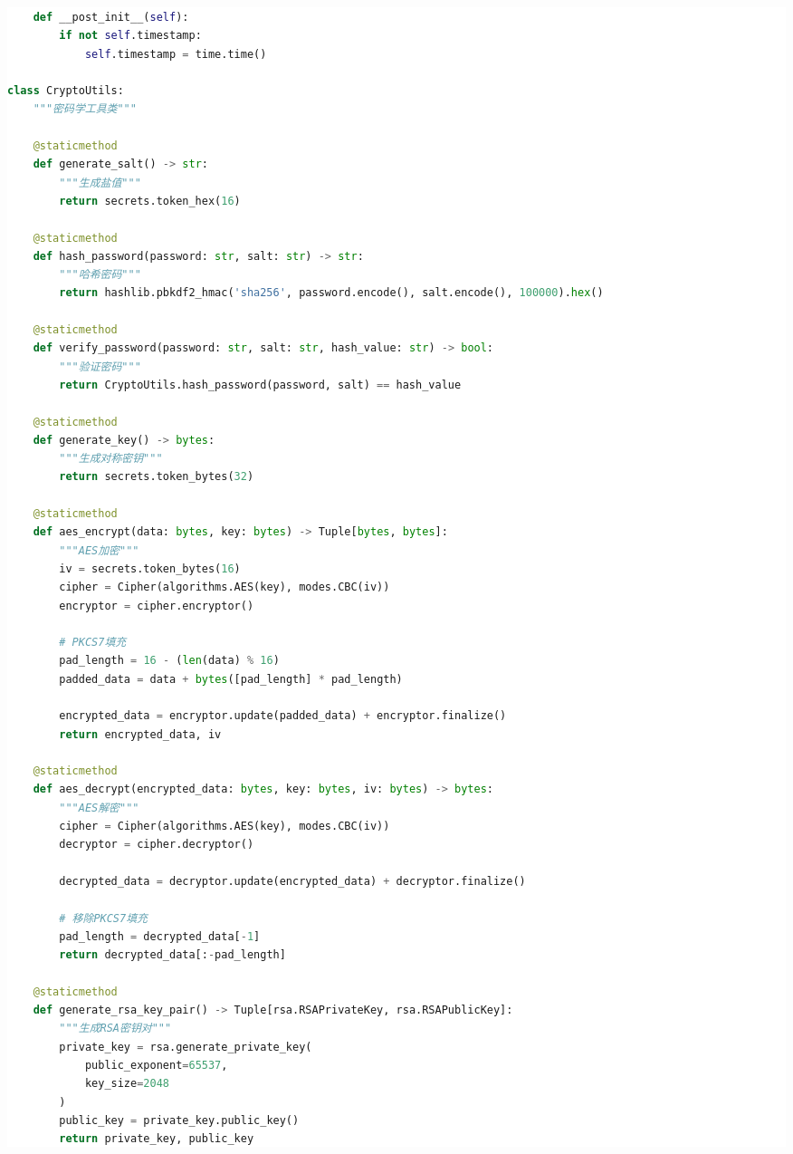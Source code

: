 ```python
    def __post_init__(self):
        if not self.timestamp:
            self.timestamp = time.time()

class CryptoUtils:
    """密码学工具类"""

    @staticmethod
    def generate_salt() -> str:
        """生成盐值"""
        return secrets.token_hex(16)

    @staticmethod
    def hash_password(password: str, salt: str) -> str:
        """哈希密码"""
        return hashlib.pbkdf2_hmac('sha256', password.encode(), salt.encode(), 100000).hex()

    @staticmethod
    def verify_password(password: str, salt: str, hash_value: str) -> bool:
        """验证密码"""
        return CryptoUtils.hash_password(password, salt) == hash_value

    @staticmethod
    def generate_key() -> bytes:
        """生成对称密钥"""
        return secrets.token_bytes(32)

    @staticmethod
    def aes_encrypt(data: bytes, key: bytes) -> Tuple[bytes, bytes]:
        """AES加密"""
        iv = secrets.token_bytes(16)
        cipher = Cipher(algorithms.AES(key), modes.CBC(iv))
        encryptor = cipher.encryptor()

        # PKCS7填充
        pad_length = 16 - (len(data) % 16)
        padded_data = data + bytes([pad_length] * pad_length)

        encrypted_data = encryptor.update(padded_data) + encryptor.finalize()
        return encrypted_data, iv

    @staticmethod
    def aes_decrypt(encrypted_data: bytes, key: bytes, iv: bytes) -> bytes:
        """AES解密"""
        cipher = Cipher(algorithms.AES(key), modes.CBC(iv))
        decryptor = cipher.decryptor()

        decrypted_data = decryptor.update(encrypted_data) + decryptor.finalize()

        # 移除PKCS7填充
        pad_length = decrypted_data[-1]
        return decrypted_data[:-pad_length]

    @staticmethod
    def generate_rsa_key_pair() -> Tuple[rsa.RSAPrivateKey, rsa.RSAPublicKey]:
        """生成RSA密钥对"""
        private_key = rsa.generate_private_key(
            public_exponent=65537,
            key_size=2048
        )
        public_key = private_key.public_key()
        return private_key, public_key

```